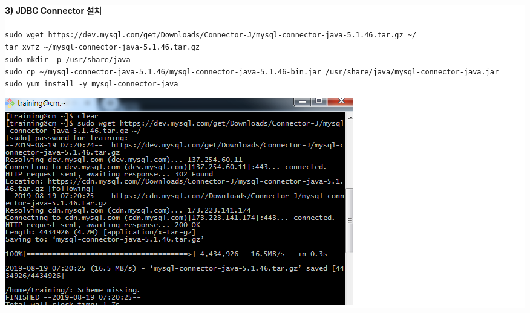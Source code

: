 #### 3)  JDBC Connector 설치  
```
sudo wget https://dev.mysql.com/get/Downloads/Connector-J/mysql-connector-java-5.1.46.tar.gz ~/
tar xvfz ~/mysql-connector-java-5.1.46.tar.gz
sudo mkdir -p /usr/share/java
sudo cp ~/mysql-connector-java-5.1.46/mysql-connector-java-5.1.46-bin.jar /usr/share/java/mysql-connector-java.jar
sudo yum install -y mysql-connector-java
```
![](/img/P1-21.PNG)